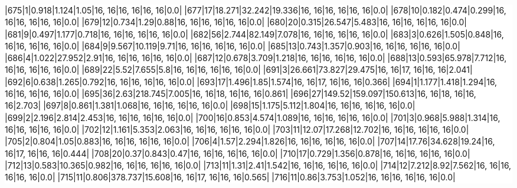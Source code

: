 |675|1|0.918|1.124|1.05|16, 16|16, 16|16, 16|0.0|
|677|17|18.271|32.242|19.336|16, 16|16, 16|16, 16|0.0|
|678|10|0.182|0.474|0.299|16, 16|16, 16|16, 16|0.0|
|679|12|0.734|1.29|0.88|16, 16|16, 16|16, 16|0.0|
|680|20|0.315|26.547|5.483|16, 16|16, 16|16, 16|0.0|
|681|9|0.497|1.177|0.718|16, 16|16, 16|16, 16|0.0|
|682|56|2.744|82.149|7.078|16, 16|16, 16|16, 16|0.0|
|683|3|0.626|1.505|0.848|16, 16|16, 16|16, 16|0.0|
|684|9|9.567|10.119|9.71|16, 16|16, 16|16, 16|0.0|
|685|13|0.743|1.357|0.903|16, 16|16, 16|16, 16|0.0|
|686|4|1.022|27.952|2.91|16, 16|16, 16|16, 16|0.0|
|687|12|0.678|3.709|1.218|16, 16|16, 16|16, 16|0.0|
|688|13|0.593|65.978|7.712|16, 16|16, 16|16, 16|0.0|
|689|22|5.52|7.655|5.8|16, 16|16, 16|16, 16|0.0|
|691|3|26.661|73.827|29.475|16, 16|17, 16|16, 16|2.041|
|692|6|0.638|1.265|0.792|16, 16|16, 16|16, 16|0.0|
|693|17|1.496|1.85|1.574|16, 16|17, 16|16, 16|0.366|
|694|1|1.177|1.418|1.294|16, 16|16, 16|16, 16|0.0|
|695|36|2.63|218.745|7.005|16, 16|18, 16|16, 16|0.861|
|696|27|149.52|159.097|150.613|16, 16|18, 16|16, 16|2.703|
|697|8|0.861|1.381|1.068|16, 16|16, 16|16, 16|0.0|
|698|15|1.175|5.112|1.804|16, 16|16, 16|16, 16|0.0|
|699|2|2.196|2.814|2.453|16, 16|16, 16|16, 16|0.0|
|700|16|0.853|4.574|1.089|16, 16|16, 16|16, 16|0.0|
|701|3|0.968|5.988|1.314|16, 16|16, 16|16, 16|0.0|
|702|12|1.161|5.353|2.063|16, 16|16, 16|16, 16|0.0|
|703|11|12.07|17.268|12.702|16, 16|16, 16|16, 16|0.0|
|705|2|0.804|1.05|0.883|16, 16|16, 16|16, 16|0.0|
|706|4|1.57|2.294|1.826|16, 16|16, 16|16, 16|0.0|
|707|14|17.76|34.628|19.24|16, 16|17, 16|16, 16|0.444|
|708|20|0.37|0.843|0.47|16, 16|16, 16|16, 16|0.0|
|710|17|0.729|1.356|0.878|16, 16|16, 16|16, 16|0.0|
|712|13|0.583|10.365|0.982|16, 16|16, 16|16, 16|0.0|
|713|11|1.31|2.41|1.542|16, 16|16, 16|16, 16|0.0|
|714|12|7.212|8.92|7.562|16, 16|16, 16|16, 16|0.0|
|715|11|0.806|378.737|15.608|16, 16|17, 16|16, 16|0.565|
|716|11|0.86|3.753|1.052|16, 16|16, 16|16, 16|0.0|